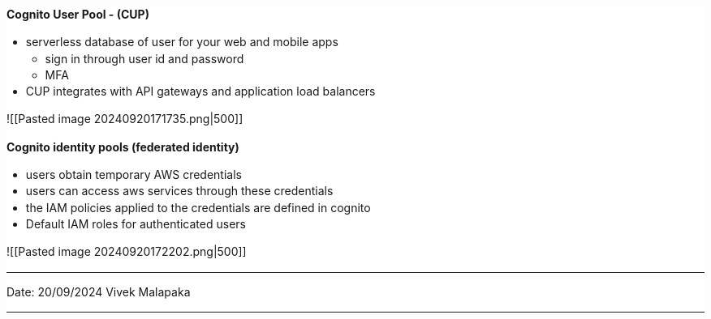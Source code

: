 **Cognito User Pool - (CUP)**

- serverless database of user for your web and mobile apps
	- sign in through user id and password 
	- MFA
- CUP integrates with API gateways and application load balancers 

![[Pasted image 20240920171735.png|500]]

**Cognito identity pools (federated identity)**

- users obtain temporary AWS credentials 
- users can access aws services through these credentials 
- the IAM policies applied to the credentials are defined in cognito
- Default IAM roles for authenticated users 

![[Pasted image 20240920172202.png|500]]

---

Date: 20/09/2024
Vivek Malapaka

---